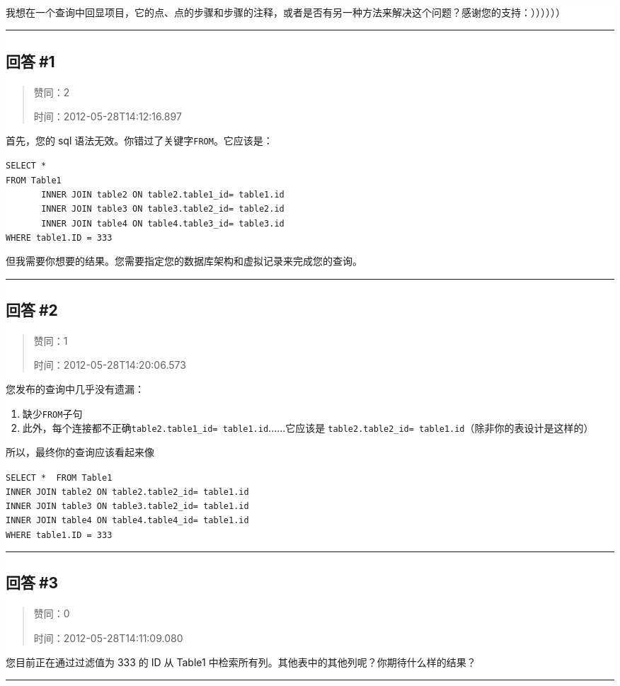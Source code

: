 我想在一个查询中回显项目，它的点、点的步骤和步骤的注释，或者是否有另一种方法来解决这个问题？感谢您的支持：））））））

* * *

## 回答 #1

> 赞同：2
> 
> 时间：2012-05-28T14:12:16.897

首先，您的 sql 语法无效。你错过了关键字`FROM`。它应该是：

```
SELECT * 
FROM Table1
       INNER JOIN table2 ON table2.table1_id= table1.id
       INNER JOIN table3 ON table3.table2_id= table2.id
       INNER JOIN table4 ON table4.table3_id= table3.id
WHERE table1.ID = 333 
```

但我需要你想要的结果。您需要指定您的数据库架构和虚拟记录来完成您的查询。

* * *

## 回答 #2

> 赞同：1
> 
> 时间：2012-05-28T14:20:06.573

您发布的查询中几乎没有遗漏：

1.  缺少`FROM`子句
2.  此外，每个连接都不正确`table2.table1_id= table1.id`......它应该是 `table2.table2_id= table1.id`（除非你的表设计是这样的）

所以，最终你的查询应该看起来像

```
SELECT *  FROM Table1        
INNER JOIN table2 ON table2.table2_id= table1.id        
INNER JOIN table3 ON table3.table2_id= table1.id        
INNER JOIN table4 ON table4.table4_id= table1.id 
WHERE table1.ID = 333 
```

* * *

## 回答 #3

> 赞同：0
> 
> 时间：2012-05-28T14:11:09.080

您目前正在通过过滤值为 333 的 ID 从 Table1 中检索所有列。其他表中的其他列呢？你期待什么样的结果？

* * *
